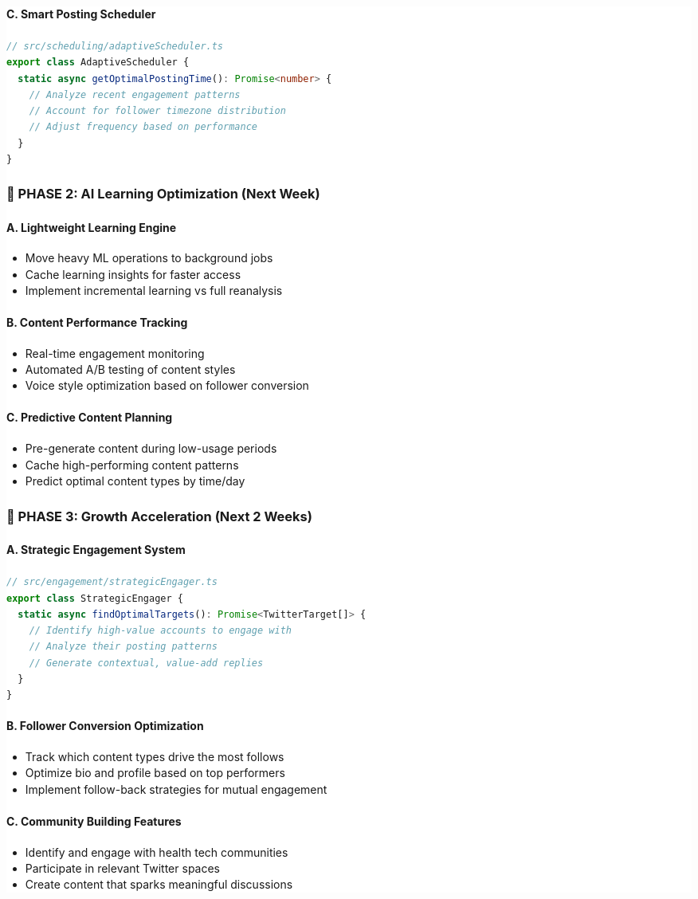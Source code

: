 #### **C. Smart Posting Scheduler**
```typescript
// src/scheduling/adaptiveScheduler.ts
export class AdaptiveScheduler {
  static async getOptimalPostingTime(): Promise<number> {
    // Analyze recent engagement patterns
    // Account for follower timezone distribution
    // Adjust frequency based on performance
  }
}
```

### **🧠 PHASE 2: AI Learning Optimization (Next Week)**

#### **A. Lightweight Learning Engine**
- Move heavy ML operations to background jobs
- Cache learning insights for faster access
- Implement incremental learning vs full reanalysis

#### **B. Content Performance Tracking**
- Real-time engagement monitoring
- Automated A/B testing of content styles
- Voice style optimization based on follower conversion

#### **C. Predictive Content Planning**
- Pre-generate content during low-usage periods
- Cache high-performing content patterns
- Predict optimal content types by time/day

### **🎯 PHASE 3: Growth Acceleration (Next 2 Weeks)**

#### **A. Strategic Engagement System**
```typescript
// src/engagement/strategicEngager.ts
export class StrategicEngager {
  static async findOptimalTargets(): Promise<TwitterTarget[]> {
    // Identify high-value accounts to engage with
    // Analyze their posting patterns
    // Generate contextual, value-add replies
  }
}
```

#### **B. Follower Conversion Optimization**
- Track which content types drive the most follows
- Optimize bio and profile based on top performers
- Implement follow-back strategies for mutual engagement

#### **C. Community Building Features**
- Identify and engage with health tech communities
- Participate in relevant Twitter spaces
- Create content that sparks meaningful discussions
